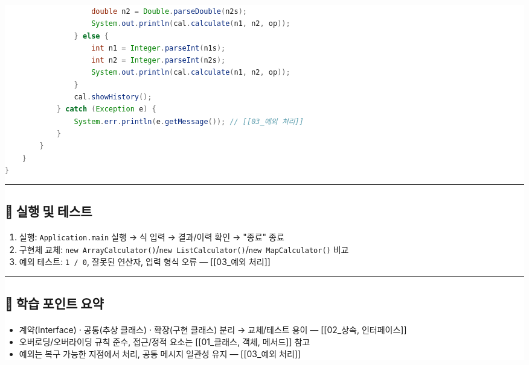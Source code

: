 ```java
                    double n2 = Double.parseDouble(n2s);
                    System.out.println(cal.calculate(n1, n2, op));
                } else {
                    int n1 = Integer.parseInt(n1s);
                    int n2 = Integer.parseInt(n2s);
                    System.out.println(cal.calculate(n1, n2, op));
                }
                cal.showHistory();
            } catch (Exception e) {
                System.err.println(e.getMessage()); // [[03_예외 처리]]
            }
        }
    }
}
```

---

## 🔧 실행 및 테스트

1. 실행: `Application.main` 실행 → 식 입력 → 결과/이력 확인 → "종료" 종료
2. 구현체 교체: `new ArrayCalculator()`/`new ListCalculator()`/`new MapCalculator()` 비교
3. 예외 테스트: `1 / 0`, 잘못된 연산자, 입력 형식 오류 — [[03_예외 처리]]

---

## 🎯 학습 포인트 요약

- 계약(Interface) · 공통(추상 클래스) · 확장(구현 클래스) 분리 → 교체/테스트 용이 — [[02_상속, 인터페이스]]
- 오버로딩/오버라이딩 규칙 준수, 접근/정적 요소는 [[01_클래스, 객체, 메서드]] 참고
- 예외는 복구 가능한 지점에서 처리, 공통 메시지 일관성 유지 — [[03_예외 처리]]
